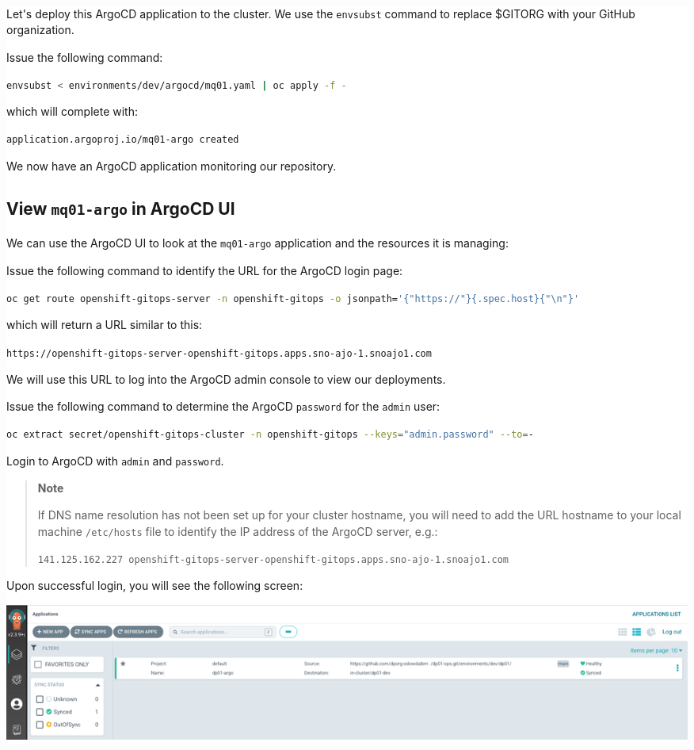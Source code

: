 Let's deploy this ArgoCD application to the cluster. We use the `envsubst`
command to replace $GITORG with your GitHub organization.

Issue the following command:

```bash
envsubst < environments/dev/argocd/mq01.yaml | oc apply -f -
```

which will complete with:

```bash
application.argoproj.io/mq01-argo created
```

We now have an ArgoCD application monitoring our repository.

## View `mq01-argo` in ArgoCD UI

We can use the ArgoCD UI to look at the `mq01-argo` application and the
resources it is managing:

Issue the following command to identify the URL for the ArgoCD login page:

```bash
oc get route openshift-gitops-server -n openshift-gitops -o jsonpath='{"https://"}{.spec.host}{"\n"}'
```

which will return a URL similar to this:

```bash
https://openshift-gitops-server-openshift-gitops.apps.sno-ajo-1.snoajo1.com
```

We will use this URL to log into the ArgoCD admin console to view our deployments.

Issue the following command to determine the ArgoCD `password` for the `admin`
user:

```bash
oc extract secret/openshift-gitops-cluster -n openshift-gitops --keys="admin.password" --to=-
```

Login to ArgoCD with `admin` and `password`.

> **Note**<br>
>
> If DNS name resolution has not been set up for your cluster hostname, you will
> need to add the URL hostname to your local machine  `/etc/hosts` file to
> identify the IP address of the ArgoCD server, e.g.:
>
> `141.125.162.227 openshift-gitops-server-openshift-gitops.apps.sno-ajo-1.snoajo1.com`

Upon successful login, you will see the following screen:

![diagram4](./xdocs/images/diagram4.png)
